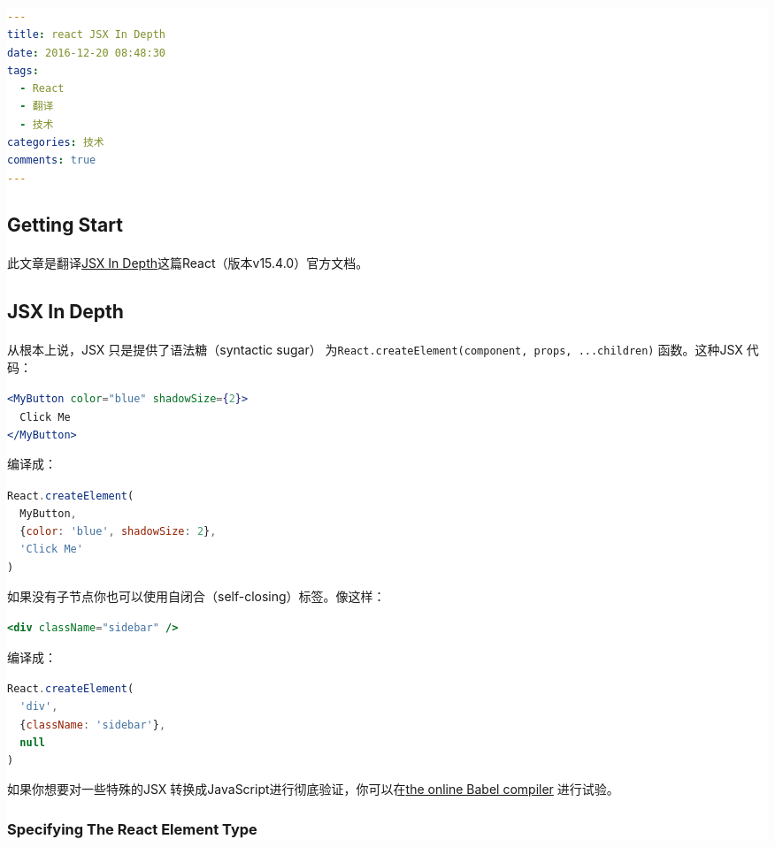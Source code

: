 ```yaml
---
title: react JSX In Depth
date: 2016-12-20 08:48:30
tags:
  - React
  - 翻译
  - 技术
categories: 技术
comments: true
---
```


## Getting Start

此文章是翻译[JSX In Depth](https://facebook.github.io/react/docs/jsx-in-depth.html)这篇React（版本v15.4.0）官方文档。




## JSX In Depth

从根本上说，JSX 只是提供了语法糖（syntactic sugar） 为`React.createElement(component, props, ...children)` 函数。这种JSX 代码：
```jsx
<MyButton color="blue" shadowSize={2}>
  Click Me
</MyButton>
```
编译成：
```jsx
React.createElement(
  MyButton,
  {color: 'blue', shadowSize: 2},
  'Click Me'
)
```
如果没有子节点你也可以使用自闭合（self-closing）标签。像这样：
```jsx
<div className="sidebar" />
```
编译成：
```jsx
React.createElement(
  'div',
  {className: 'sidebar'},
  null
)
```
如果你想要对一些特殊的JSX 转换成JavaScript进行彻底验证，你可以在[the online Babel compiler](https://babeljs.io/repl/#?babili=false&evaluate=true&lineWrap=false&presets=es2015%2Creact%2Cstage-0) 进行试验。

### Specifying The React Element Type
